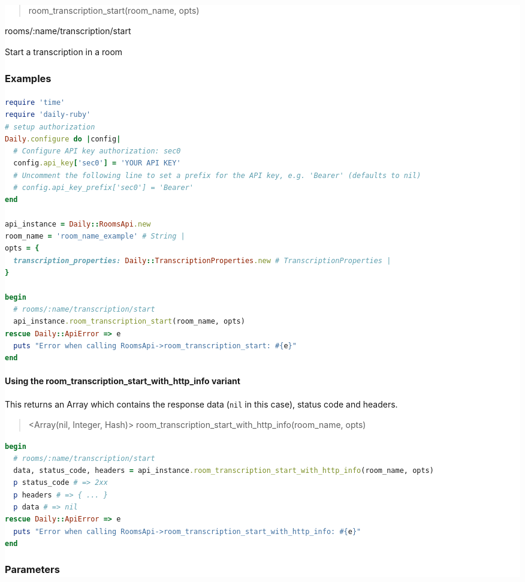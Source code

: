 > room_transcription_start(room_name, opts)

rooms/:name/transcription/start

Start a transcription in a room

### Examples

```ruby
require 'time'
require 'daily-ruby'
# setup authorization
Daily.configure do |config|
  # Configure API key authorization: sec0
  config.api_key['sec0'] = 'YOUR API KEY'
  # Uncomment the following line to set a prefix for the API key, e.g. 'Bearer' (defaults to nil)
  # config.api_key_prefix['sec0'] = 'Bearer'
end

api_instance = Daily::RoomsApi.new
room_name = 'room_name_example' # String | 
opts = {
  transcription_properties: Daily::TranscriptionProperties.new # TranscriptionProperties | 
}

begin
  # rooms/:name/transcription/start
  api_instance.room_transcription_start(room_name, opts)
rescue Daily::ApiError => e
  puts "Error when calling RoomsApi->room_transcription_start: #{e}"
end
```

#### Using the room_transcription_start_with_http_info variant

This returns an Array which contains the response data (`nil` in this case), status code and headers.

> <Array(nil, Integer, Hash)> room_transcription_start_with_http_info(room_name, opts)

```ruby
begin
  # rooms/:name/transcription/start
  data, status_code, headers = api_instance.room_transcription_start_with_http_info(room_name, opts)
  p status_code # => 2xx
  p headers # => { ... }
  p data # => nil
rescue Daily::ApiError => e
  puts "Error when calling RoomsApi->room_transcription_start_with_http_info: #{e}"
end
```

### Parameters
